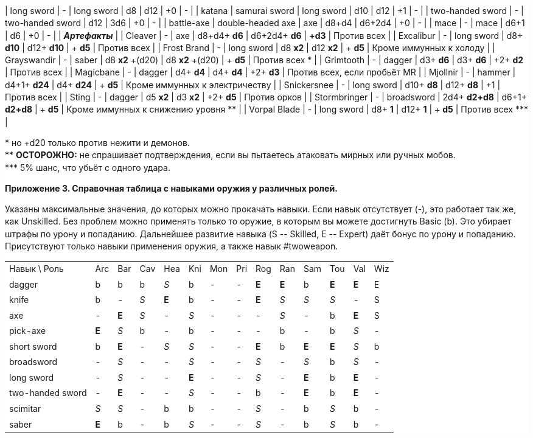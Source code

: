|  long sword  |  -  |  long sword  |  d8  |  d12  |  +0  |  -  |
|  katana  |  samurai sword  |  long sword  |  d10  |  d12  |  +1  |  -  |
|  two-handed sword  |  -  |  two-handed sword  |  d12  |  3d6  |  +0  |  -  |
|  battle-axe  |  double-headed axe  |  axe  |  d8+d4  |  d6+2d4  |  +0  |  -  |
|  mace  |  -  |  mace  |  d6+1  |  d6  |  +0  |  -  |
|  ***Артефакты***  |
|  Cleaver  |  -  |  axe  |  d8+d4+  **d6**  |  d6+2d4+  **d6**  |  **+d3**  |  Против всех  |
|  Excalibur  |  -  |  long sword  |  d8+  **d10**  |  d12+  **d10**  |  +  **d5**  |  Против всех  |
|  Frost Brand  |  -  |  long sword  |  d8  **x2**  |  d12  **x2**  |  +  **d5**  |  Кроме иммунных  к холоду  |
|  Grayswandir  |  -  |  saber  |  d8  **x2**  +(d20)  |  d8  **x2**  +(d20)  |  +  **d5**  |  Против всех \*  |
|  Grimtooth  |  -  |  dagger  |  d3+  **d6**  |  d3+  **d6**  |  +2+  **d2**  |  Против всех  |
|  Magicbane  |  -  |  dagger  |  d4+  **d4**  |  d4+  **d4**  |  +2+  **d3**  |  Против всех,  если пробьёт MR  |
|  Mjollnir  |  -  |  hammer  |  d4+1+  **d24**  |  d4+  **d24**  |  +  **d5**  |  Кроме иммунных  к электричеству  |
|  Snickersnee  |  -  |  long sword  |  d10+  **d8**  |  d12+  **d8**  |  +1  |  Против всех  |
|  Sting  |  -  |  dagger  |  d5  **x2**  |  d3  **x2**  |  +2+  **d5**  |  Против орков  |
|  Stormbringer  |  -  |  broadsword  |  2d4+  **d2+d8**  |  d6+1+  **d2+d8**  |  +  **d5**  |  Кроме иммунных  к снижению уровня \*\*  |
|  Vorpal Blade  |  -  |  long sword  |  d8+  **1**  |  d12+  **1**  |  +  **d5**  |  Против всех \*\*\*  |

    
 \* но +d20 только против нежити и демонов.   
 \*\*  **ОСТОРОЖНО:**  не спрашивает подтверждения, если вы пытаетесь атаковать мирных или ручных мобов.   
 \*\*\* 5% шанс, что убьёт с одного удара.   
   
  **Приложение 3. Справочная таблица с навыками оружия у различных ролей.**    
   
 Указаны максимальные значения, до которых можно прокачать навыки. Если навык отсутствует (-), это работает так же, как Unskilled. Без проблем можно применять только то оружие, в которым вы можете достигнуть Basic (b). Это убирает штрафы по урону и попаданию. Дальнейшее развитие навыка (S -- Skilled, E -- Expert) даёт бонус по урону и попаданию. Присутствуют только навыки применения оружия, а также навык #twoweapon.   
   
  

|  |  |  |  |  |  |  |  |  |  |  |  |  |  |
| --- | --- | --- | --- | --- | --- | --- | --- | --- | --- | --- | --- | --- | --- |
|  Навык \ Роль  |  Arc  |  Bar  |  Cav  |  Hea  |  Kni  |  Mon  |  Pri  |  Rog  |  Ran  |  Sam  |  Tou  |  Val  |  Wiz  |
|  dagger  |  b  |  b  |  b  |  *S*  |  b  |  -  |  -  |  **E**  |  **E**  |  b  |  **E**  |  **E**  |  E  |
|  knife  |  b  |  -  |  *S*  |  **E**  |  b  |  -  |  -  |  **E**  |  *S*  |  *S*  |  *S*  |  -  |  S  |
|  axe  |  -  |  **E**  |  *S*  |  -  |  *S*  |  -  |  -  |  -  |  *S*  |  -  |  b  |  **E**  |  S  |
|  pick-axe  |  **E**  |  *S*  |  b  |  -  |  b  |  -  |  -  |  -  |  b  |  -  |  b  |  *S*  |  -  |
|  short sword  |  b  |  **E**  |  -  |  *S*  |  *S*  |  -  |  -  |  **E**  |  b  |  **E**  |  **E**  |  *S*  |  b  |
|  broadsword  |  -  |  *S*  |  -  |  -  |  *S*  |  -  |  -  |  *S*  |  -  |  *S*  |  b  |  *S*  |  -  |
|  long sword  |  -  |  *S*  |  -  |  -  |  **E**  |  -  |  -  |  *S*  |  -  |  **E**  |  b  |  **E**  |  -  |
|  two-handed sword  |  -  |  **E**  |  -  |  -  |  *S*  |  -  |  -  |  b  |  -  |  **E**  |  b  |  **E**  |  -  |
|  scimitar  |  *S*  |  *S*  |  -  |  b  |  b  |  -  |  -  |  *S*  |  -  |  b  |  *S*  |  b  |  -  |
|  saber  |  **E**  |  b  |  -  |  b  |  *S*  |  -  |  -  |  *S*  |  -  |  b  |  *S*  |  b  |  -  |